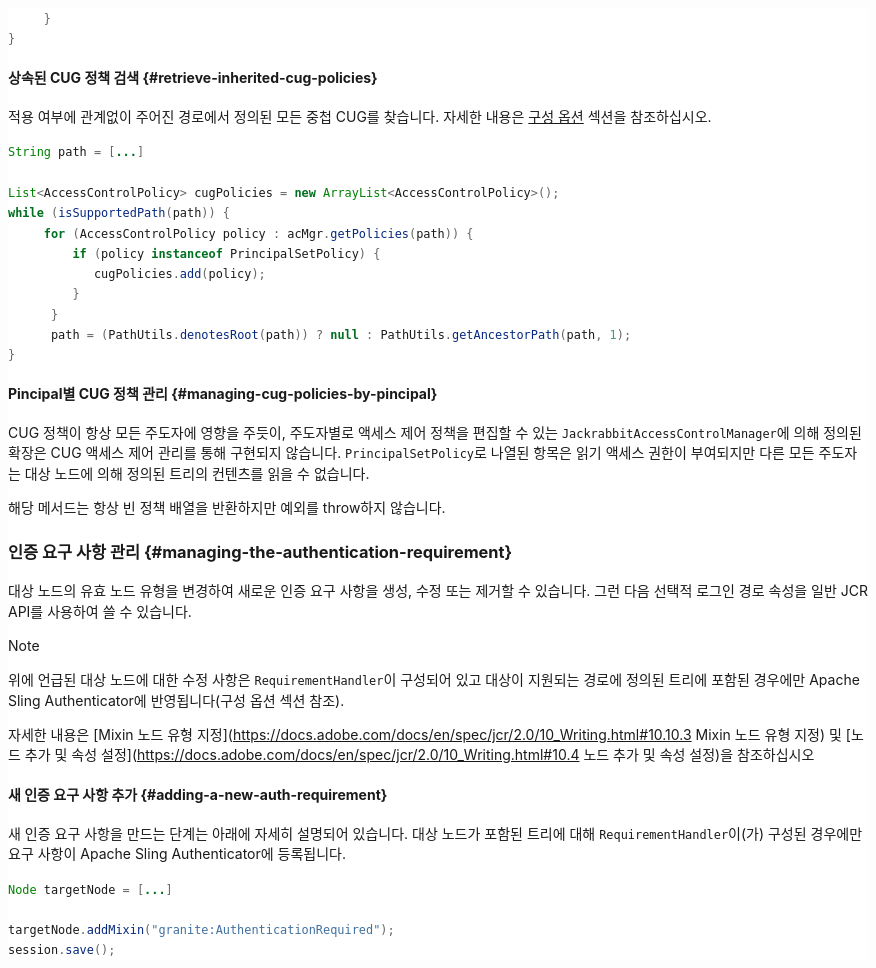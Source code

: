 ```java
     }
}
```

#### 상속된 CUG 정책 검색 {#retrieve-inherited-cug-policies}

적용 여부에 관계없이 주어진 경로에서 정의된 모든 중첩 CUG를 찾습니다. 자세한 내용은 [구성 옵션](/help/sites-administering/closed-user-groups.md#configuration-options) 섹션을 참조하십시오.

```java
String path = [...]

List<AccessControlPolicy> cugPolicies = new ArrayList<AccessControlPolicy>();
while (isSupportedPath(path)) {
     for (AccessControlPolicy policy : acMgr.getPolicies(path)) {
         if (policy instanceof PrincipalSetPolicy) {
            cugPolicies.add(policy);
         }
      }
      path = (PathUtils.denotesRoot(path)) ? null : PathUtils.getAncestorPath(path, 1);
}
```

#### Pincipal별 CUG 정책 관리 {#managing-cug-policies-by-pincipal}

CUG 정책이 항상 모든 주도자에 영향을 주듯이, 주도자별로 액세스 제어 정책을 편집할 수 있는 `JackrabbitAccessControlManager`에 의해 정의된 확장은 CUG 액세스 제어 관리를 통해 구현되지 않습니다. `PrincipalSetPolicy`로 나열된 항목은 읽기 액세스 권한이 부여되지만 다른 모든 주도자는 대상 노드에 의해 정의된 트리의 컨텐츠를 읽을 수 없습니다.

해당 메서드는 항상 빈 정책 배열을 반환하지만 예외를 throw하지 않습니다.

### 인증 요구 사항 관리 {#managing-the-authentication-requirement}

대상 노드의 유효 노드 유형을 변경하여 새로운 인증 요구 사항을 생성, 수정 또는 제거할 수 있습니다. 그런 다음 선택적 로그인 경로 속성을 일반 JCR API를 사용하여 쓸 수 있습니다.

>[!NOTE]
>
>위에 언급된 대상 노드에 대한 수정 사항은 `RequirementHandler`이 구성되어 있고 대상이 지원되는 경로에 정의된 트리에 포함된 경우에만 Apache Sling Authenticator에 반영됩니다(구성 옵션 섹션 참조).
>
>자세한 내용은 [Mixin 노드 유형 지정](https://docs.adobe.com/docs/en/spec/jcr/2.0/10_Writing.html#10.10.3 Mixin 노드 유형 지정) 및 [노드 추가 및 속성 설정](https://docs.adobe.com/docs/en/spec/jcr/2.0/10_Writing.html#10.4 노드 추가 및 속성 설정)을 참조하십시오

#### 새 인증 요구 사항 추가 {#adding-a-new-auth-requirement}

새 인증 요구 사항을 만드는 단계는 아래에 자세히 설명되어 있습니다. 대상 노드가 포함된 트리에 대해 `RequirementHandler`이(가) 구성된 경우에만 요구 사항이 Apache Sling Authenticator에 등록됩니다.

```java
Node targetNode = [...]

targetNode.addMixin("granite:AuthenticationRequired");
session.save();
```
